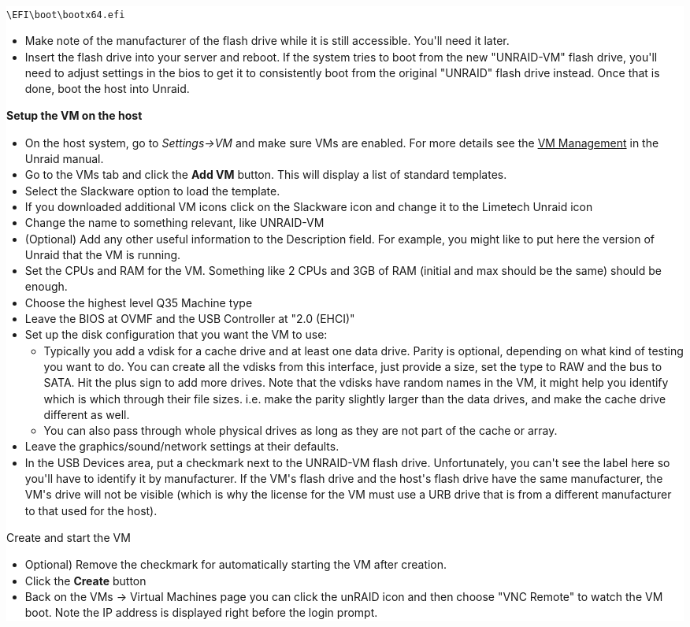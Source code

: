 `\EFI\boot\bootx64.efi`

- Make note of the manufacturer of the flash drive while it is still
    accessible. You\'ll need it later.
- Insert the flash drive into your server and reboot. If the system
    tries to boot from the new \"UNRAID-VM\" flash drive, you\'ll need
    to adjust settings in the bios to get it to consistently boot from
    the original \"UNRAID\" flash drive instead. Once that is done, boot
    the host into Unraid.

**Setup the VM on the host**

- On the host system, go to *Settings-\>VM* and make sure VMs are
    enabled. For more details see the [VM
    Management](Manual/VM_Management "wikilink") in the Unraid manual.
- Go to the VMs tab and click the **Add VM** button. This will display
    a list of standard templates.
- Select the Slackware option to load the template.
- If you downloaded additional VM icons click on the Slackware icon
    and change it to the Limetech Unraid icon
- Change the name to something relevant, like UNRAID-VM
- (Optional) Add any other useful information to the Description
    field. For example, you might like to put here the version of Unraid
    that the VM is running.
- Set the CPUs and RAM for the VM. Something like 2 CPUs and 3GB of
    RAM (initial and max should be the same) should be enough.
- Choose the highest level Q35 Machine type
- Leave the BIOS at OVMF and the USB Controller at \"2.0 (EHCI)\"
- Set up the disk configuration that you want the VM to use:
  - Typically you add a vdisk for a cache drive and at least one
        data drive. Parity is optional, depending on what kind of
        testing you want to do. You can create all the vdisks from this
        interface, just provide a size, set the type to RAW and the bus
        to SATA. Hit the plus sign to add more drives. Note that the
        vdisks have random names in the VM, it might help you identify
        which is which through their file sizes. i.e. make the parity
        slightly larger than the data drives, and make the cache drive
        different as well.
  - You can also pass through whole physical drives as long as they
        are not part of the cache or array.
- Leave the graphics/sound/network settings at their defaults.
- In the USB Devices area, put a checkmark next to the UNRAID-VM flash
    drive. Unfortunately, you can\'t see the label here so you\'ll have
    to identify it by manufacturer. If the VM\'s flash drive and the
    host\'s flash drive have the same manufacturer, the VM\'s drive will
    not be visible (which is why the license for the VM must use a URB
    drive that is from a different manufacturer to that used for the
    host).

Create and start the VM

- Optional) Remove the checkmark for automatically starting the VM
    after creation.
- Click the **Create** button
- Back on the VMs -\> Virtual Machines page you can click the unRAID
    icon and then choose \"VNC Remote\" to watch the VM boot. Note the
    IP address is displayed right before the login prompt.
